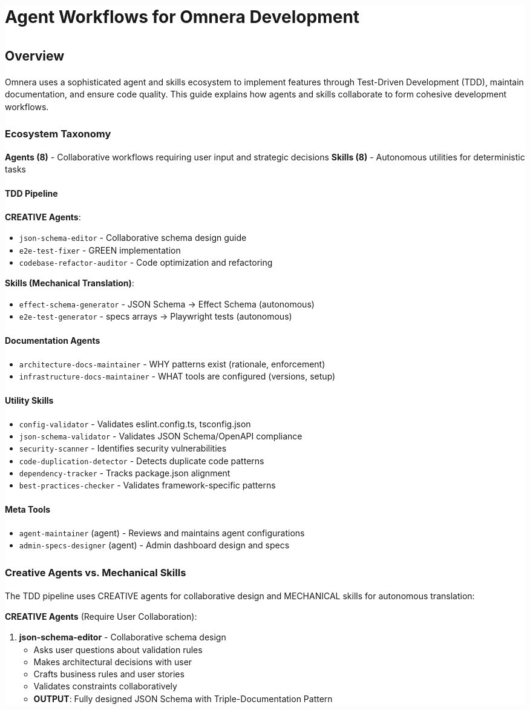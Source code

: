 # Agent Workflows for Omnera Development

## Overview

Omnera uses a sophisticated agent and skills ecosystem to implement features through Test-Driven Development (TDD), maintain documentation, and ensure code quality. This guide explains how agents and skills collaborate to form cohesive development workflows.

### Ecosystem Taxonomy

**Agents (8)** - Collaborative workflows requiring user input and strategic decisions
**Skills (8)** - Autonomous utilities for deterministic tasks

#### TDD Pipeline

**CREATIVE Agents**:

- `json-schema-editor` - Collaborative schema design guide
- `e2e-test-fixer` - GREEN implementation
- `codebase-refactor-auditor` - Code optimization and refactoring

**Skills (Mechanical Translation)**:

- `effect-schema-generator` - JSON Schema → Effect Schema (autonomous)
- `e2e-test-generator` - specs arrays → Playwright tests (autonomous)

#### Documentation Agents

- `architecture-docs-maintainer` - WHY patterns exist (rationale, enforcement)
- `infrastructure-docs-maintainer` - WHAT tools are configured (versions, setup)

#### Utility Skills

- `config-validator` - Validates eslint.config.ts, tsconfig.json
- `json-schema-validator` - Validates JSON Schema/OpenAPI compliance
- `security-scanner` - Identifies security vulnerabilities
- `code-duplication-detector` - Detects duplicate code patterns
- `dependency-tracker` - Tracks package.json alignment
- `best-practices-checker` - Validates framework-specific patterns

#### Meta Tools

- `agent-maintainer` (agent) - Reviews and maintains agent configurations
- `admin-specs-designer` (agent) - Admin dashboard design and specs

### Creative Agents vs. Mechanical Skills

The TDD pipeline uses CREATIVE agents for collaborative design and MECHANICAL skills for autonomous translation:

**CREATIVE Agents** (Require User Collaboration):

1. **json-schema-editor** - Collaborative schema design
   - Asks user questions about validation rules
   - Makes architectural decisions with user
   - Crafts business rules and user stories
   - Validates constraints collaboratively
   - **OUTPUT**: Fully designed JSON Schema with Triple-Documentation Pattern
